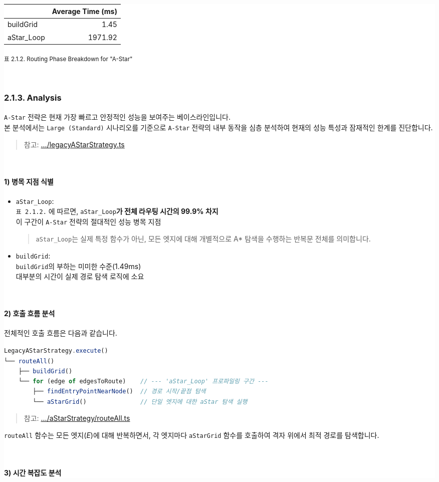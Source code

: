 
|            | Average Time (ms) |
| :--------- | ----------------: |
| buildGrid  |              1.45 |
| aStar_Loop |           1971.92 |

<sub>표 2.1.2. Routing Phase Breakdown for "A-Star" </sub>

  </td>
  </tr>
</table>
<br/>

### 2.1.3. Analysis

`A-Star` 전략은 현재 가장 빠르고 안정적인 성능을 보여주는 베이스라인입니다.  
본 분석에서는 `Large (Standard)` 시나리오를 기준으로 `A-Star` 전략의 내부 동작을 심층 분석하여 현재의 성능 특성과 잠재적인 한계를 진단합니다.

> 참고: [.../legacyAStarStrategy.ts](/src/layout/routing/aStarStrategy/legacyAStarStrategy.ts)

<br/>

#### 1) 병목 지점 식별

- `aStar_Loop`:  
  `표 2.1.2.` 에 따르면, `aStar_Loop`**가 전체 라우팅 시간의 99.9% 차지**  
  이 구간이 `A-Star` 전략의 절대적인 성능 병목 지점

  > `aStar_Loop`는 실제 특정 함수가 아닌, 모든 엣지에 대해 개별적으로 A\* 탐색을 수행하는 반복문 전체를 의미합니다.

- `buildGrid`:  
  `buildGrid`의 부하는 미미한 수준(1.49ms)  
   대부분의 시간이 실제 경로 탐색 로직에 소요

<br/>

#### 2) 호출 흐름 분석

전체적인 호출 흐름은 다음과 같습니다.

```js
LegacyAStarStrategy.execute()
└── routeAll()
    ├── buildGrid()
    └── for (edge of edgesToRoute)    // --- 'aStar_Loop' 프로파일링 구간 ---
        ├── findEntryPointNearNode()  // 경로 시작/끝점 탐색
        └── aStarGrid()               // 단일 엣지에 대한 aStar 탐색 실행
```

> 참고: [.../aStarStrategy/routeAll.ts](/src/layout/routing/aStarStrategy/routeAll.ts)

`routeAll` 함수는 모든 엣지($E$)에 대해 반복하면서, 각 엣지마다 `aStarGrid` 함수를 호출하여 격자 위에서 최적 경로를 탐색합니다.

<br/>

#### 3) 시간 복잡도 분석
